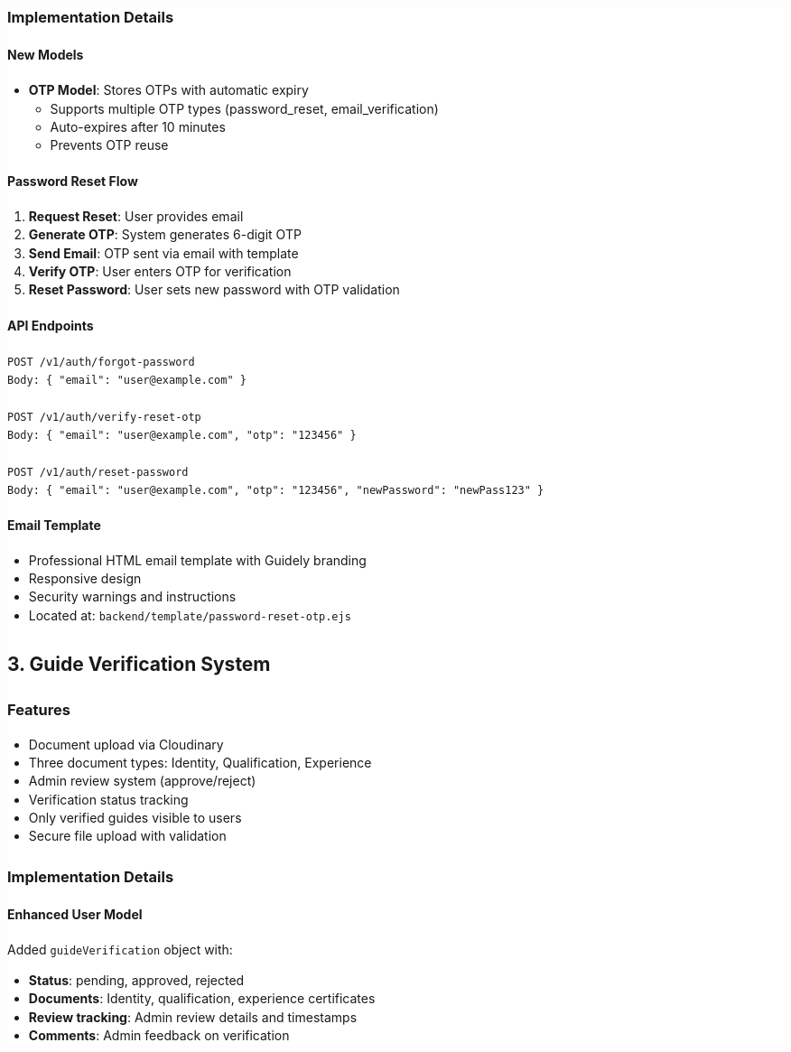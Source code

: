 ### Implementation Details

#### New Models
- **OTP Model**: Stores OTPs with automatic expiry
  - Supports multiple OTP types (password_reset, email_verification)
  - Auto-expires after 10 minutes
  - Prevents OTP reuse

#### Password Reset Flow
1. **Request Reset**: User provides email
2. **Generate OTP**: System generates 6-digit OTP
3. **Send Email**: OTP sent via email with template
4. **Verify OTP**: User enters OTP for verification
5. **Reset Password**: User sets new password with OTP validation

#### API Endpoints
```
POST /v1/auth/forgot-password
Body: { "email": "user@example.com" }

POST /v1/auth/verify-reset-otp  
Body: { "email": "user@example.com", "otp": "123456" }

POST /v1/auth/reset-password
Body: { "email": "user@example.com", "otp": "123456", "newPassword": "newPass123" }
```

#### Email Template
- Professional HTML email template with Guidely branding
- Responsive design
- Security warnings and instructions
- Located at: `backend/template/password-reset-otp.ejs`

## 3. Guide Verification System

### Features
- Document upload via Cloudinary
- Three document types: Identity, Qualification, Experience
- Admin review system (approve/reject)
- Verification status tracking
- Only verified guides visible to users
- Secure file upload with validation

### Implementation Details

#### Enhanced User Model
Added `guideVerification` object with:
- **Status**: pending, approved, rejected
- **Documents**: Identity, qualification, experience certificates
- **Review tracking**: Admin review details and timestamps
- **Comments**: Admin feedback on verification
